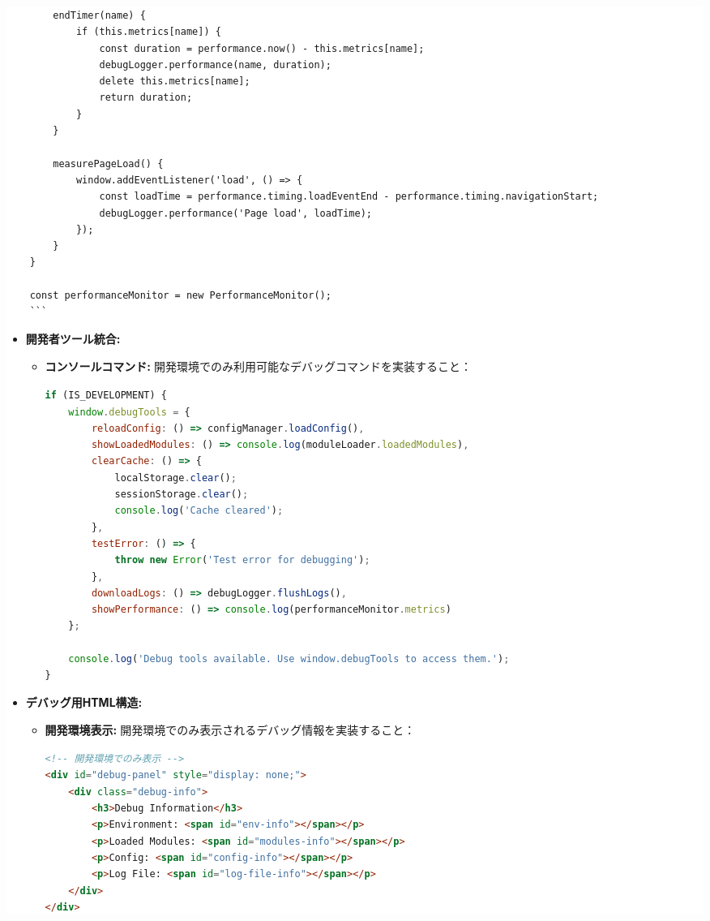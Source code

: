             endTimer(name) {
                if (this.metrics[name]) {
                    const duration = performance.now() - this.metrics[name];
                    debugLogger.performance(name, duration);
                    delete this.metrics[name];
                    return duration;
                }
            }
            
            measurePageLoad() {
                window.addEventListener('load', () => {
                    const loadTime = performance.timing.loadEventEnd - performance.timing.navigationStart;
                    debugLogger.performance('Page load', loadTime);
                });
            }
        }
        
        const performanceMonitor = new PerformanceMonitor();
        ```

- **開発者ツール統合:**
    - **コンソールコマンド:** 開発環境でのみ利用可能なデバッグコマンドを実装すること：
        ```javascript
        if (IS_DEVELOPMENT) {
            window.debugTools = {
                reloadConfig: () => configManager.loadConfig(),
                showLoadedModules: () => console.log(moduleLoader.loadedModules),
                clearCache: () => {
                    localStorage.clear();
                    sessionStorage.clear();
                    console.log('Cache cleared');
                },
                testError: () => {
                    throw new Error('Test error for debugging');
                },
                downloadLogs: () => debugLogger.flushLogs(),
                showPerformance: () => console.log(performanceMonitor.metrics)
            };
            
            console.log('Debug tools available. Use window.debugTools to access them.');
        }
        ```

- **デバッグ用HTML構造:**
    - **開発環境表示:** 開発環境でのみ表示されるデバッグ情報を実装すること：
        ```html
        <!-- 開発環境でのみ表示 -->
        <div id="debug-panel" style="display: none;">
            <div class="debug-info">
                <h3>Debug Information</h3>
                <p>Environment: <span id="env-info"></span></p>
                <p>Loaded Modules: <span id="modules-info"></span></p>
                <p>Config: <span id="config-info"></span></p>
                <p>Log File: <span id="log-file-info"></span></p>
            </div>
        </div>
        